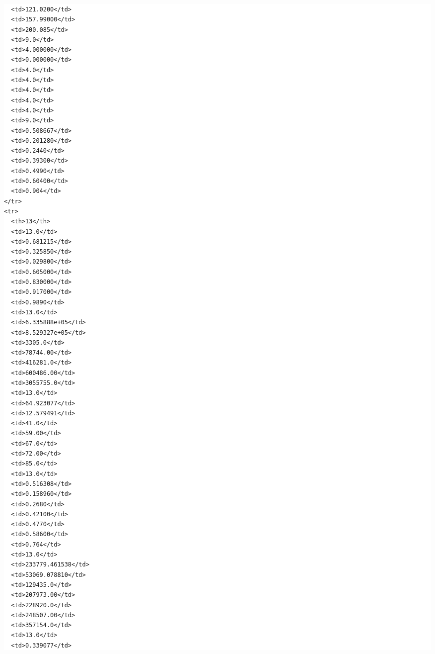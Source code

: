       <td>121.0200</td>
      <td>157.99000</td>
      <td>200.085</td>
      <td>9.0</td>
      <td>4.000000</td>
      <td>0.000000</td>
      <td>4.0</td>
      <td>4.0</td>
      <td>4.0</td>
      <td>4.0</td>
      <td>4.0</td>
      <td>9.0</td>
      <td>0.508667</td>
      <td>0.201280</td>
      <td>0.2440</td>
      <td>0.39300</td>
      <td>0.4990</td>
      <td>0.60400</td>
      <td>0.904</td>
    </tr>
    <tr>
      <th>13</th>
      <td>13.0</td>
      <td>0.681215</td>
      <td>0.325850</td>
      <td>0.029800</td>
      <td>0.605000</td>
      <td>0.830000</td>
      <td>0.917000</td>
      <td>0.9890</td>
      <td>13.0</td>
      <td>6.335888e+05</td>
      <td>8.529327e+05</td>
      <td>3305.0</td>
      <td>78744.00</td>
      <td>416281.0</td>
      <td>600486.00</td>
      <td>3055755.0</td>
      <td>13.0</td>
      <td>64.923077</td>
      <td>12.579491</td>
      <td>41.0</td>
      <td>59.00</td>
      <td>67.0</td>
      <td>72.00</td>
      <td>85.0</td>
      <td>13.0</td>
      <td>0.516308</td>
      <td>0.158960</td>
      <td>0.2680</td>
      <td>0.42100</td>
      <td>0.4770</td>
      <td>0.58600</td>
      <td>0.764</td>
      <td>13.0</td>
      <td>233779.461538</td>
      <td>53069.078810</td>
      <td>129435.0</td>
      <td>207973.00</td>
      <td>228920.0</td>
      <td>248507.00</td>
      <td>357154.0</td>
      <td>13.0</td>
      <td>0.339077</td>